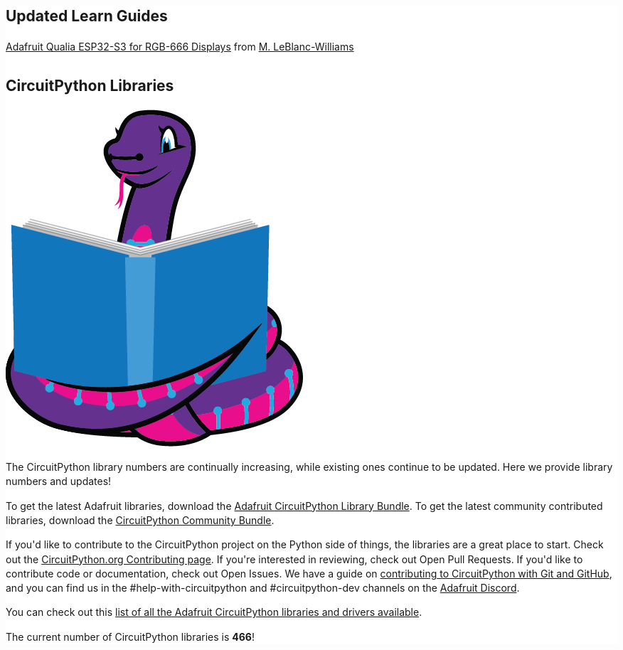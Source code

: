 ## Updated Learn Guides

[Adafruit Qualia ESP32-S3 for RGB-666 Displays](https://learn.adafruit.com/adafruit-qualia-esp32-s3-for-rgb666-displays) from [M. LeBlanc-Williams](https://learn.adafruit.com/u/MakerMelissa)

## CircuitPython Libraries

[![CircuitPython Libraries](../assets/20231204/blinka.png)](https://circuitpython.org/libraries)

The CircuitPython library numbers are continually increasing, while existing ones continue to be updated. Here we provide library numbers and updates!

To get the latest Adafruit libraries, download the [Adafruit CircuitPython Library Bundle](https://circuitpython.org/libraries). To get the latest community contributed libraries, download the [CircuitPython Community Bundle](https://circuitpython.org/libraries).

If you'd like to contribute to the CircuitPython project on the Python side of things, the libraries are a great place to start. Check out the [CircuitPython.org Contributing page](https://circuitpython.org/contributing). If you're interested in reviewing, check out Open Pull Requests. If you'd like to contribute code or documentation, check out Open Issues. We have a guide on [contributing to CircuitPython with Git and GitHub](https://learn.adafruit.com/contribute-to-circuitpython-with-git-and-github), and you can find us in the #help-with-circuitpython and #circuitpython-dev channels on the [Adafruit Discord](https://adafru.it/discord).

You can check out this [list of all the Adafruit CircuitPython libraries and drivers available](https://github.com/adafruit/Adafruit_CircuitPython_Bundle/blob/master/circuitpython_library_list.md). 

The current number of CircuitPython libraries is **466**!
